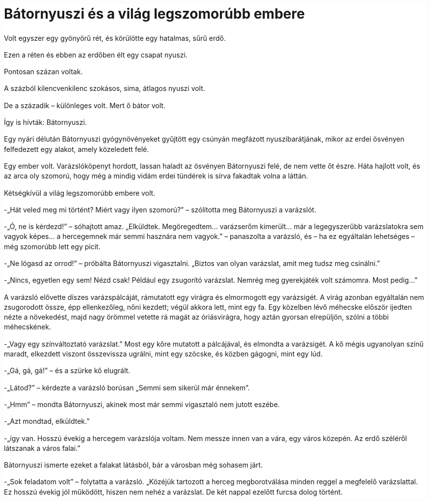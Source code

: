 # Bátornyuszi és a világ legszomorúbb embere

Volt egyszer egy gyönyörű rét, és körülötte egy hatalmas, sűrű erdő.

Ezen a réten és ebben az erdőben élt egy csapat nyuszi.

Pontosan százan voltak.

A százból kilencvenkilenc szokásos, sima, átlagos nyuszi volt.

De a századik – különleges volt. Mert ő bátor volt.

Így is hívták: Bátornyuszi.

Egy nyári délután Bátornyuszi gyógynövényeket gyűjtött egy csúnyán megfázott nyuszibarátjának, mikor az erdei ösvényen felfedezett egy alakot, amely közeledett felé.

Egy ember volt. Varázslóköpenyt hordott, lassan haladt az ösvényen Bátornyuszi felé, de nem vette őt észre. Háta hajlott volt, és az arca oly szomorú, hogy még a mindig vidám erdei tündérek is sírva fakadtak volna a láttán.

Kétségkívül a világ legszomorúbb embere volt.

-„Hát veled meg mi történt? Miért vagy ilyen szomorú?” – szólította meg Bátornyuszi a varázslót.

-„Ó, ne is kérdezd!” – sóhajtott amaz. „Elküldtek. Megöregedtem... varázserőm kimerült... már a legegyszerűbb varázslatokra sem vagyok képes... a hercegemnek már semmi hasznára nem vagyok.” – panaszolta a varázsló, és – ha ez egyáltalán lehetséges – még szomorúbb lett egy picit.

-„Ne lógasd az orrod!” – próbálta Bátornyuszi vigasztalni. „Biztos van olyan varázslat, amit meg tudsz meg csinálni.”

-„Nincs, egyetlen egy sem! Nézd csak! Például egy zsugorító varázslat. Nemrég meg gyerekjáték volt számomra. Most pedig...”

A varázsló elővette díszes varázspálcáját, rámutatott egy virágra és elmormogott egy varázsigét. A virág azonban egyáltalán nem zsugorodott össze, épp ellenkezőleg, nőni kezdett; végül akkora lett, mint egy fa. Egy közelben lévő méhecske először ijedten nézte a növekedést, majd nagy örömmel vetette rá magát az óriásvirágra, hogy aztán gyorsan elrepüljön, szólni a többi méhecskének.

-„Vagy egy színváltoztató varázslat.” Most egy kőre mutatott a pálcájával, és elmondta a varázsigét. A kő mégis ugyanolyan színű maradt, elkezdett viszont összevissza ugrálni, mint egy szöcske, és közben  gágogni, mint egy lúd.

-„Gá, gá, gá!” – és a szürke kő elugrált.

-„Látod?” – kérdezte a varázsló borúsan „Semmi sem sikerül már énnekem”.

-„Hmm” – mondta Bátornyuszi, akinek most már semmi vigasztaló nem jutott eszébe.

-„Azt mondtad, elküldtek.”

-„így van. Hosszú évekig a hercegem varázslója voltam. Nem messze innen van a vára, egy város közepén. Az erdő széléről látszanak a város falai.”

Bátornyuszi ismerte ezeket a falakat látásból, bár a városban még sohasem járt.

-„Sok feladatom volt” – folytatta a varázsló. „Közéjük tartozott a herceg megborotválása minden reggel a megfelelő varázslattal. Ez hosszú évekig jól működött, hiszen nem nehéz a varázslat. De két nappal ezelőtt furcsa dolog történt.
